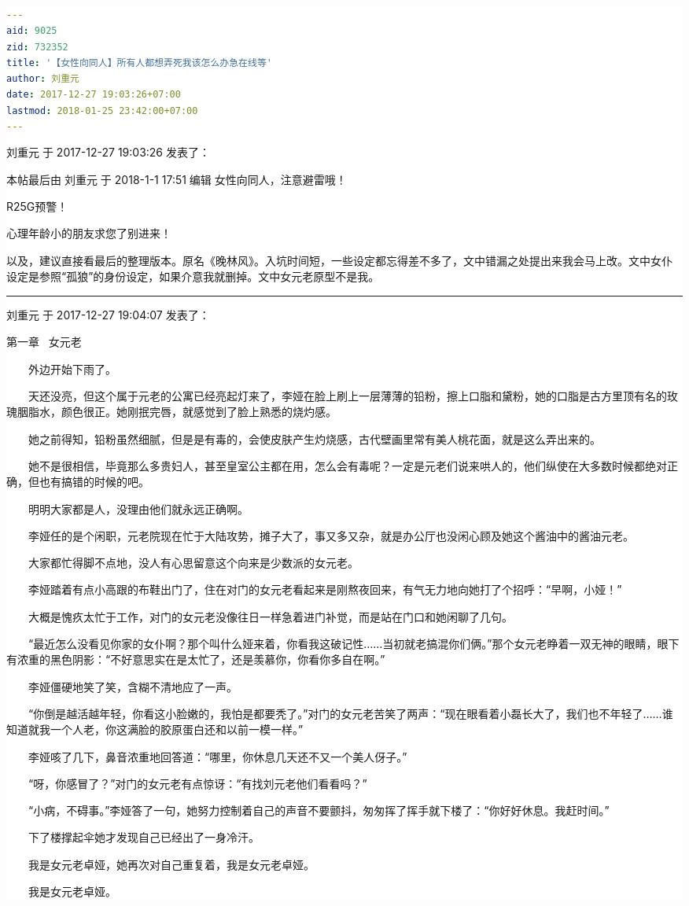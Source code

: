 ```yaml
---
aid: 9025
zid: 732352
title: '【女性向同人】所有人都想弄死我该怎么办急在线等'
author: 刘重元
date: 2017-12-27 19:03:26+07:00
lastmod: 2018-01-25 23:42:00+07:00
---
```


刘重元 于 2017-12-27 19:03:26 发表了：

本帖最后由 刘重元 于 2018-1-1 17:51 编辑 女性向同人，注意避雷哦！

R25G预警！

心理年龄小的朋友求您了别进来！

以及，建议直接看最后的整理版本。原名《晚林风》。入坑时间短，一些设定都忘得差不多了，文中错漏之处提出来我会马上改。文中女仆设定是参照“孤狼”的身份设定，如果介意我就删掉。文中女元老原型不是我。

---------

刘重元 于 2017-12-27 19:04:07 发表了：

第一章   女元老

　　外边开始下雨了。

　　天还没亮，但这个属于元老的公寓已经亮起灯来了，李娅在脸上刷上一层薄薄的铅粉，擦上口脂和黛粉，她的口脂是古方里顶有名的玫瑰胭脂水，颜色很正。她刚抿完唇，就感觉到了脸上熟悉的烧灼感。

　　她之前得知，铅粉虽然细腻，但是是有毒的，会使皮肤产生灼烧感，古代壁画里常有美人桃花面，就是这么弄出来的。

　　她不是很相信，毕竟那么多贵妇人，甚至皇室公主都在用，怎么会有毒呢？一定是元老们说来哄人的，他们纵使在大多数时候都绝对正确，但也有搞错的时候的吧。

　　明明大家都是人，没理由他们就永远正确啊。

　　李娅任的是个闲职，元老院现在忙于大陆攻势，摊子大了，事又多又杂，就是办公厅也没闲心顾及她这个酱油中的酱油元老。

　　大家都忙得脚不点地，没人有心思留意这个向来是少数派的女元老。

　　李娅踏着有点小高跟的布鞋出门了，住在对门的女元老看起来是刚熬夜回来，有气无力地向她打了个招呼：“早啊，小娅！”

　　大概是愧疚太忙于工作，对门的女元老没像往日一样急着进门补觉，而是站在门口和她闲聊了几句。

　　“最近怎么没看见你家的女仆啊？那个叫什么娅来着，你看我这破记性……当初就老搞混你们俩。”那个女元老睁着一双无神的眼睛，眼下有浓重的黑色阴影：“不好意思实在是太忙了，还是羡慕你，你看你多自在啊。”

　　李娅僵硬地笑了笑，含糊不清地应了一声。

　　“你倒是越活越年轻，你看这小脸嫩的，我怕是都要秃了。”对门的女元老苦笑了两声：“现在眼看着小磊长大了，我们也不年轻了……谁知道就我一个人老，你这满脸的胶原蛋白还和以前一模一样。”

　　李娅咳了几下，鼻音浓重地回答道：“哪里，你休息几天还不又一个美人伢子。”

　　“呀，你感冒了？”对门的女元老有点惊讶：“有找刘元老他们看看吗？”

　　“小病，不碍事。”李娅答了一句，她努力控制着自己的声音不要颤抖，匆匆挥了挥手就下楼了：“你好好休息。我赶时间。”

　　下了楼撑起伞她才发现自己已经出了一身冷汗。

　　我是女元老卓娅，她再次对自己重复着，我是女元老卓娅。

　　我是女元老卓娅。
